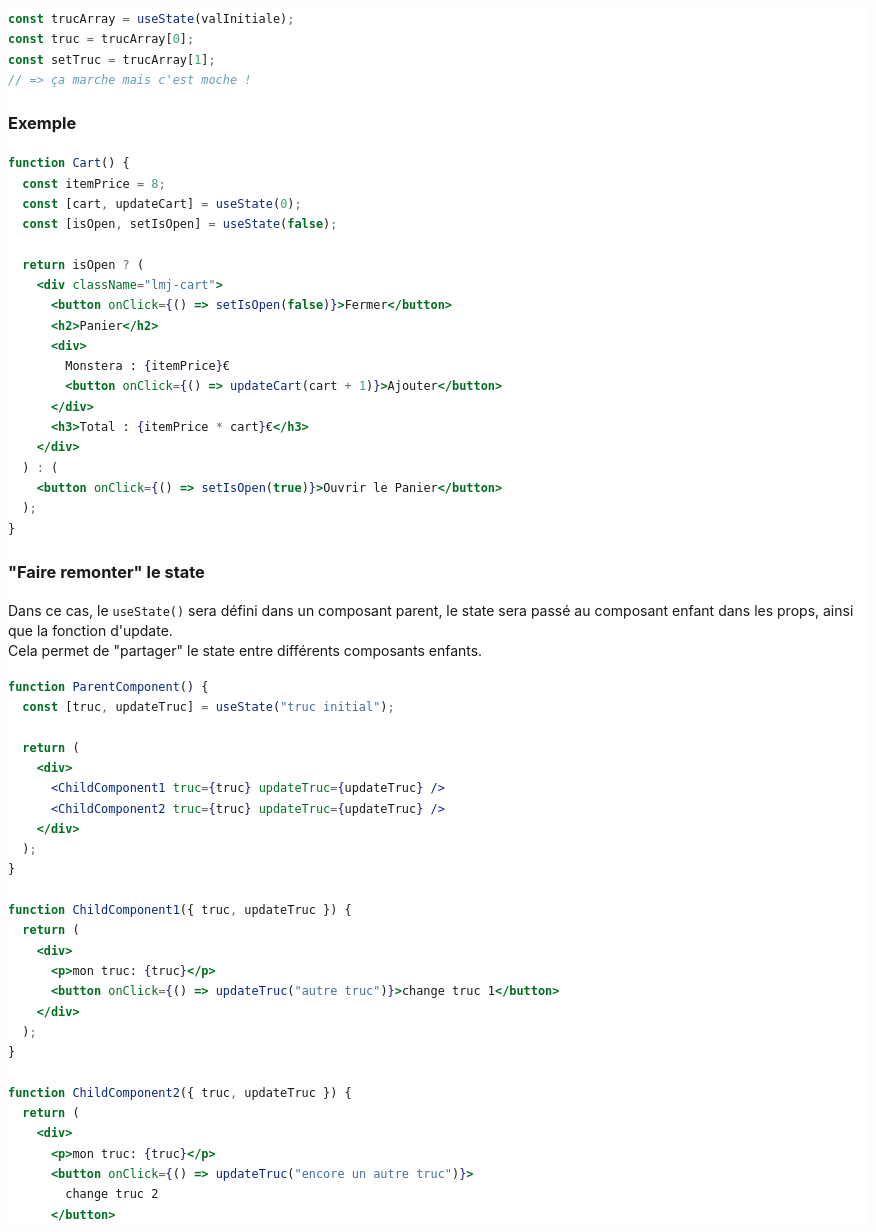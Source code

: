 ```jsx
const trucArray = useState(valInitiale);
const truc = trucArray[0];
const setTruc = trucArray[1];
// => ça marche mais c'est moche !
```

### Exemple

```jsx
function Cart() {
  const itemPrice = 8;
  const [cart, updateCart] = useState(0);
  const [isOpen, setIsOpen] = useState(false);

  return isOpen ? (
    <div className="lmj-cart">
      <button onClick={() => setIsOpen(false)}>Fermer</button>
      <h2>Panier</h2>
      <div>
        Monstera : {itemPrice}€
        <button onClick={() => updateCart(cart + 1)}>Ajouter</button>
      </div>
      <h3>Total : {itemPrice * cart}€</h3>
    </div>
  ) : (
    <button onClick={() => setIsOpen(true)}>Ouvrir le Panier</button>
  );
}
```

### "Faire remonter" le state

Dans ce cas, le `useState()` sera défini dans un composant parent, le state sera passé au composant enfant dans les props, ainsi que la fonction d'update.  
Cela permet de "partager" le state entre différents composants enfants.

```jsx
function ParentComponent() {
  const [truc, updateTruc] = useState("truc initial");

  return (
    <div>
      <ChildComponent1 truc={truc} updateTruc={updateTruc} />
      <ChildComponent2 truc={truc} updateTruc={updateTruc} />
    </div>
  );
}

function ChildComponent1({ truc, updateTruc }) {
  return (
    <div>
      <p>mon truc: {truc}</p>
      <button onClick={() => updateTruc("autre truc")}>change truc 1</button>
    </div>
  );
}

function ChildComponent2({ truc, updateTruc }) {
  return (
    <div>
      <p>mon truc: {truc}</p>
      <button onClick={() => updateTruc("encore un autre truc")}>
        change truc 2
      </button>
```